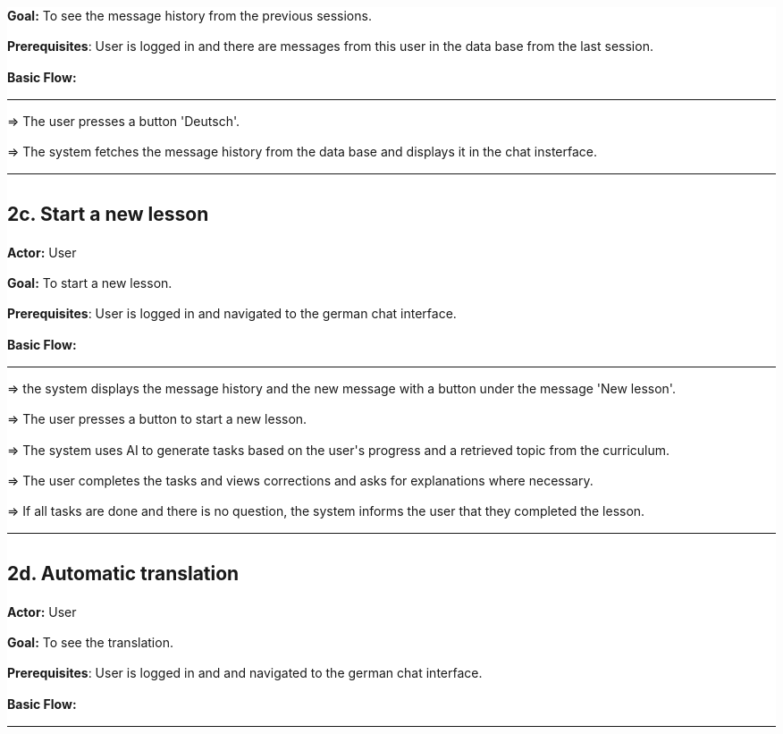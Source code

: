 **Goal:** To see the message history from the previous sessions.

**Prerequisites**: User is logged in and there are messages from this user in the data base from the last session.

**Basic Flow:**

---

=> The user presses a button 'Deutsch'.

=> The system fetches the message history from the data base and displays it in the chat insterface.

---

<a name="2c-start-a-new-lesson"></a>
## 2c. Start a new lesson

**Actor:** User

**Goal:** To start a new lesson.

**Prerequisites**: User is logged in and navigated to the german chat interface.

**Basic Flow:**


---

=> the system displays the message history and the new message with a button under the message 'New lesson'. 

=> The user presses a button to start a new lesson.

=> The system uses AI to generate tasks based on the user's progress and a retrieved topic from the curriculum.

=> The user completes the tasks and views corrections and asks for explanations where necessary.

=> If all tasks are done and there is no question, the system informs the user that they completed the lesson.


---

<a name="2d-automatic-translation"></a>
## 2d. Automatic translation

**Actor:** User

**Goal:** To see the translation.

**Prerequisites**: User is logged in and and navigated to the german chat interface.

**Basic Flow:**


---
